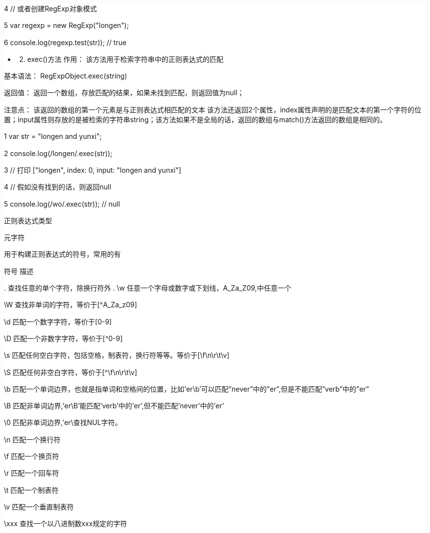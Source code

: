 4	// 或者创建RegExp对象模式

5	var regexp = new RegExp("longen");

6	console.log(regexp.test(str)); // true

- 2. exec()方法
作用： 该方法用于检索字符串中的正则表达式的匹配

基本语法： RegExpObject.exec(string)

返回值： 返回一个数组，存放匹配的结果，如果未找到匹配，则返回值为null；

注意点： 该返回的数组的第一个元素是与正则表达式相匹配的文本
该方法还返回2个属性，index属性声明的是匹配文本的第一个字符的位置；input属性则存放的是被检索的字符串string；该方法如果不是全局的话，返回的数组与match()方法返回的数组是相同的。

1	var str = "longen and yunxi";

2	console.log(/longen/.exec(str));

3	// 打印 ["longen", index: 0, input: "longen and yunxi"]

4	// 假如没有找到的话，则返回null

5	console.log(/wo/.exec(str)); // null

正则表达式类型

元字符

用于构建正则表达式的符号，常用的有

符号	描述

.	查找任意的单个字符，除换行符外
.
\w	任意一个字母或数字或下划线，A_Za_Z09,中任意一个

\W	查找非单词的字符，等价于[^A_Za_z09]

\d	匹配一个数字字符，等价于[0-9]

\D	匹配一个非数字字符，等价于[^0-9]

\s	匹配任何空白字符，包括空格，制表符，换行符等等。等价于[\f\n\r\t\v]

\S	匹配任何非空白字符，等价于[^\f\n\r\t\v]

\b	匹配一个单词边界，也就是指单词和空格间的位置，比如’er\b’可以匹配”never”中的”er”,但是不能匹配”verb”中的”er”

\B	匹配非单词边界,’er\B’能匹配’verb’中的’er’,但不能匹配’never’中的’er’

\0	匹配非单词边界,’er\查找NUL字符。

\n	匹配一个换行符

\f	匹配一个换页符

\r	匹配一个回车符

\t	匹配一个制表符

\v	匹配一个垂直制表符

\xxx	查找一个以八进制数xxx规定的字符
